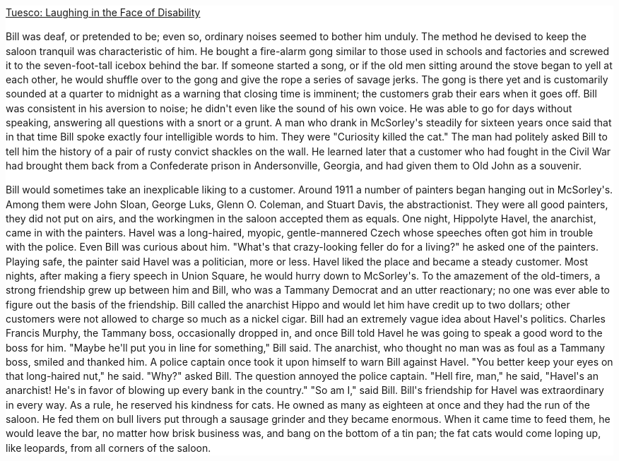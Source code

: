 [Tuesco: Laughing in the Face of
Disability](https://www.newyorker.com/video/watch/the-new-yorker-documentary-tuesco-laughing-in-the-face-of-disability)

Bill was deaf, or pretended to be; even so, ordinary noises seemed to
bother him unduly. The method he devised to keep the saloon tranquil was
characteristic of him. He bought a fire-alarm gong similar to those used
in schools and factories and screwed it to the seven-foot-tall icebox
behind the bar. If someone started a song, or if the old men sitting
around the stove began to yell at each other, he would shuffle over to
the gong and give the rope a series of savage jerks. The gong is there
yet and is customarily sounded at a quarter to midnight as a warning
that closing time is imminent; the customers grab their ears when it
goes off. Bill was consistent in his aversion to noise; he didn't even
like the sound of his own voice. He was able to go for days without
speaking, answering all questions with a snort or a grunt. A man who
drank in McSorley's steadily for sixteen years once said that in that
time Bill spoke exactly four intelligible words to him. They were
"Curiosity killed the cat." The man had politely asked Bill to tell him
the history of a pair of rusty convict shackles on the wall. He learned
later that a customer who had fought in the Civil War had brought them
back from a Confederate prison in Andersonville, Georgia, and had given
them to Old John as a souvenir.

Bill would sometimes take an inexplicable liking to a customer. Around
1911 a number of painters began hanging out in McSorley's. Among them
were John Sloan, George Luks, Glenn O. Coleman, and Stuart Davis, the
abstractionist. They were all good painters, they did not put on airs,
and the workingmen in the saloon accepted them as equals. One night,
Hippolyte Havel, the anarchist, came in with the painters. Havel was a
long-haired, myopic, gentle-mannered Czech whose speeches often got him
in trouble with the police. Even Bill was curious about him. "What's
that crazy-looking feller do for a living?" he asked one of the
painters. Playing safe, the painter said Havel was a politician, more or
less. Havel liked the place and became a steady customer. Most nights,
after making a fiery speech in Union Square, he would hurry down to
McSorley's. To the amazement of the old-timers, a strong friendship grew
up between him and Bill, who was a Tammany Democrat and an utter
reactionary; no one was ever able to figure out the basis of the
friendship. Bill called the anarchist Hippo and would let him have
credit up to two dollars; other customers were not allowed to charge so
much as a nickel cigar. Bill had an extremely vague idea about Havel's
politics. Charles Francis Murphy, the Tammany boss, occasionally dropped
in, and once Bill told Havel he was going to speak a good word to the
boss for him. "Maybe he'll put you in line for something," Bill said.
The anarchist, who thought no man was as foul as a Tammany boss, smiled
and thanked him. A police captain once took it upon himself to warn Bill
against Havel. "You better keep your eyes on that long-haired nut," he
said. "Why?" asked Bill. The question annoyed the police captain. "Hell
fire, man," he said, "Havel's an anarchist! He's in favor of blowing up
every bank in the country." "So am I," said Bill. Bill's friendship for
Havel was extraordinary in every way. As a rule, he reserved his
kindness for cats. He owned as many as eighteen at once and they had the
run of the saloon. He fed them on bull livers put through a sausage
grinder and they became enormous. When it came time to feed them, he
would leave the bar, no matter how brisk business was, and bang on the
bottom of a tin pan; the fat cats would come loping up, like leopards,
from all corners of the saloon.
